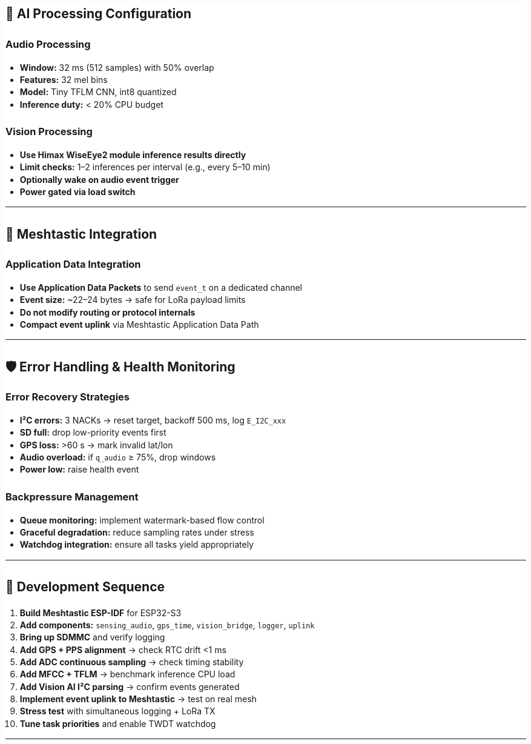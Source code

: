 
## 🤖 AI Processing Configuration

### Audio Processing
- **Window:** 32 ms (512 samples) with 50% overlap
- **Features:** 32 mel bins
- **Model:** Tiny TFLM CNN, int8 quantized
- **Inference duty:** < 20% CPU budget

### Vision Processing
- **Use Himax WiseEye2 module inference results directly**
- **Limit checks:** 1–2 inferences per interval (e.g., every 5–10 min)
- **Optionally wake on audio event trigger**
- **Power gated via load switch**

---

## 📡 Meshtastic Integration

### Application Data Integration
- **Use Application Data Packets** to send `event_t` on a dedicated channel
- **Event size:** ~22–24 bytes → safe for LoRa payload limits
- **Do not modify routing or protocol internals**
- **Compact event uplink** via Meshtastic Application Data Path

---

## 🛡️ Error Handling & Health Monitoring

### Error Recovery Strategies
- **I²C errors:** 3 NACKs → reset target, backoff 500 ms, log `E_I2C_xxx`
- **SD full:** drop low-priority events first
- **GPS loss:** >60 s → mark invalid lat/lon
- **Audio overload:** if `q_audio` ≥ 75%, drop windows
- **Power low:** raise health event

### Backpressure Management
- **Queue monitoring:** implement watermark-based flow control
- **Graceful degradation:** reduce sampling rates under stress
- **Watchdog integration:** ensure all tasks yield appropriately

---

## 🔧 Development Sequence

1. **Build Meshtastic ESP-IDF** for ESP32-S3
2. **Add components:** `sensing_audio`, `gps_time`, `vision_bridge`, `logger`, `uplink`
3. **Bring up SDMMC** and verify logging
4. **Add GPS + PPS alignment** → check RTC drift <1 ms
5. **Add ADC continuous sampling** → check timing stability
6. **Add MFCC + TFLM** → benchmark inference CPU load
7. **Add Vision AI I²C parsing** → confirm events generated
8. **Implement event uplink to Meshtastic** → test on real mesh
9. **Stress test** with simultaneous logging + LoRa TX
10. **Tune task priorities** and enable TWDT watchdog

---